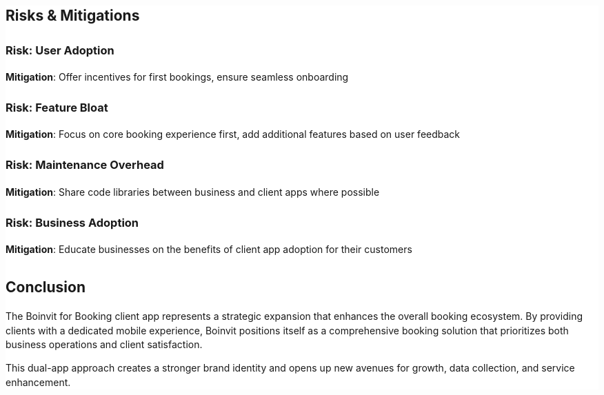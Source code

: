 ## Risks & Mitigations

### Risk: User Adoption
**Mitigation**: Offer incentives for first bookings, ensure seamless onboarding

### Risk: Feature Bloat
**Mitigation**: Focus on core booking experience first, add additional features based on user feedback

### Risk: Maintenance Overhead
**Mitigation**: Share code libraries between business and client apps where possible

### Risk: Business Adoption
**Mitigation**: Educate businesses on the benefits of client app adoption for their customers

## Conclusion

The Boinvit for Booking client app represents a strategic expansion that enhances the overall booking ecosystem. By providing clients with a dedicated mobile experience, Boinvit positions itself as a comprehensive booking solution that prioritizes both business operations and client satisfaction.

This dual-app approach creates a stronger brand identity and opens up new avenues for growth, data collection, and service enhancement.
